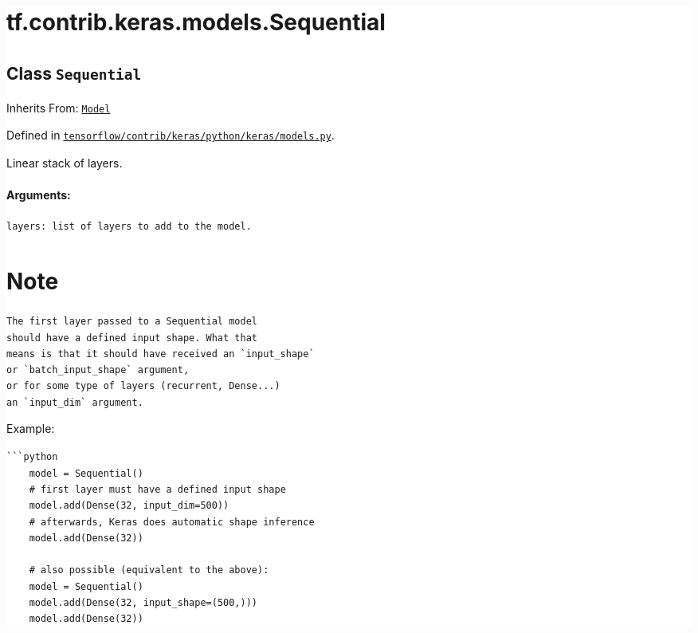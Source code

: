 <meta itemprop="property" content="save"/>
<meta itemprop="property" content="save_weights"/>
<meta itemprop="property" content="set_weights"/>
<meta itemprop="property" content="summary"/>
<meta itemprop="property" content="test_on_batch"/>
<meta itemprop="property" content="to_json"/>
<meta itemprop="property" content="to_yaml"/>
<meta itemprop="property" content="train_on_batch"/>
</div>

# tf.contrib.keras.models.Sequential

## Class `Sequential`

Inherits From: [`Model`](../../../../tf/contrib/keras/models/Model.md)



Defined in [`tensorflow/contrib/keras/python/keras/models.py`](https://www.tensorflow.org/code/tensorflow/contrib/keras/python/keras/models.py).

Linear stack of layers.

#### Arguments:

    layers: list of layers to add to the model.

# Note
    The first layer passed to a Sequential model
    should have a defined input shape. What that
    means is that it should have received an `input_shape`
    or `batch_input_shape` argument,
    or for some type of layers (recurrent, Dense...)
    an `input_dim` argument.

Example:

    ```python
        model = Sequential()
        # first layer must have a defined input shape
        model.add(Dense(32, input_dim=500))
        # afterwards, Keras does automatic shape inference
        model.add(Dense(32))

        # also possible (equivalent to the above):
        model = Sequential()
        model.add(Dense(32, input_shape=(500,)))
        model.add(Dense(32))
